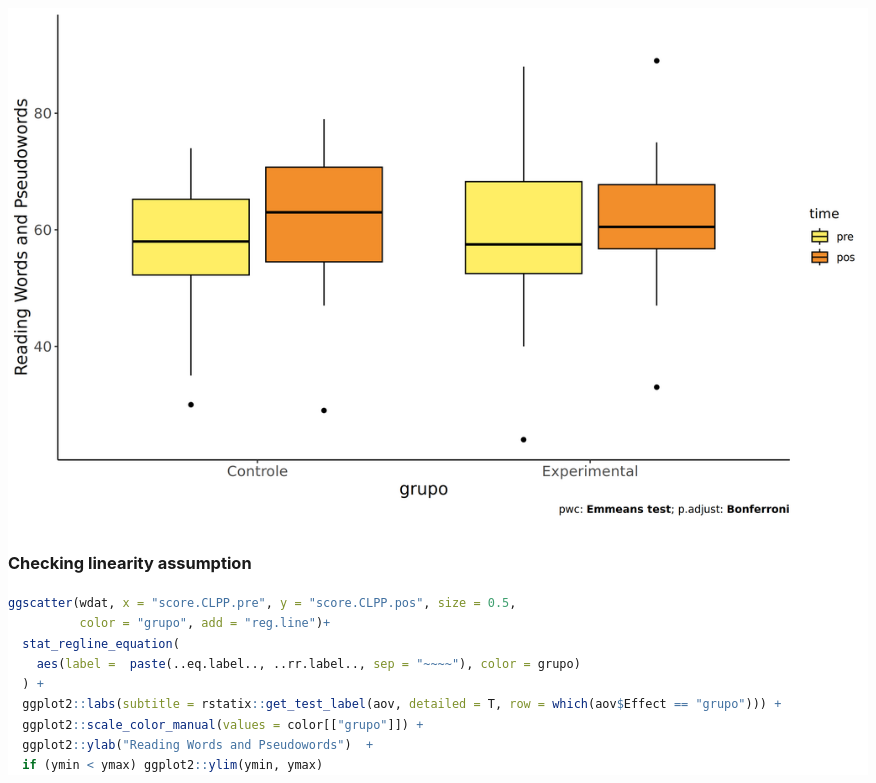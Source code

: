 ![](aov-stWG-score.CLPP_files/figure-gfm/unnamed-chunk-23-1.png)

### Checking linearity assumption

``` r
ggscatter(wdat, x = "score.CLPP.pre", y = "score.CLPP.pos", size = 0.5,
          color = "grupo", add = "reg.line")+
  stat_regline_equation(
    aes(label =  paste(..eq.label.., ..rr.label.., sep = "~~~~"), color = grupo)
  ) +
  ggplot2::labs(subtitle = rstatix::get_test_label(aov, detailed = T, row = which(aov$Effect == "grupo"))) +
  ggplot2::scale_color_manual(values = color[["grupo"]]) +
  ggplot2::ylab("Reading Words and Pseudowords")  +
  if (ymin < ymax) ggplot2::ylim(ymin, ymax)
```
